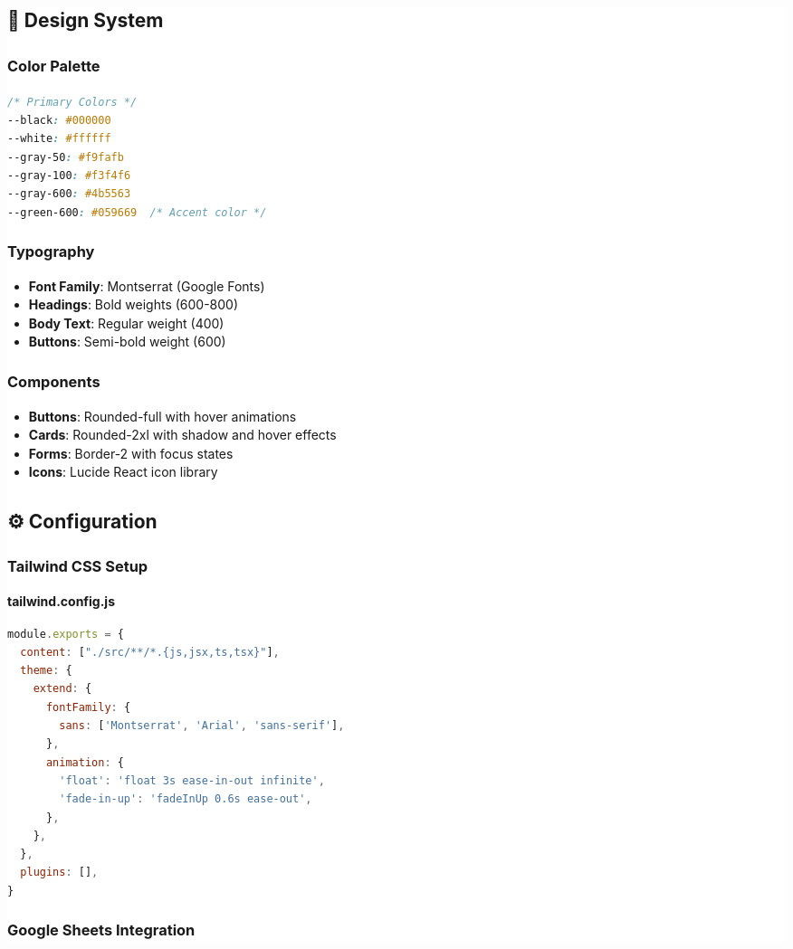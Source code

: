 ## 🎨 Design System

### Color Palette
```css
/* Primary Colors */
--black: #000000
--white: #ffffff
--gray-50: #f9fafb
--gray-100: #f3f4f6
--gray-600: #4b5563
--green-600: #059669  /* Accent color */
```

### Typography
- **Font Family**: Montserrat (Google Fonts)
- **Headings**: Bold weights (600-800)
- **Body Text**: Regular weight (400)
- **Buttons**: Semi-bold weight (600)

### Components
- **Buttons**: Rounded-full with hover animations
- **Cards**: Rounded-2xl with shadow and hover effects
- **Forms**: Border-2 with focus states
- **Icons**: Lucide React icon library

## ⚙️ Configuration

### Tailwind CSS Setup

**tailwind.config.js**
```javascript
module.exports = {
  content: ["./src/**/*.{js,jsx,ts,tsx}"],
  theme: {
    extend: {
      fontFamily: {
        sans: ['Montserrat', 'Arial', 'sans-serif'],
      },
      animation: {
        'float': 'float 3s ease-in-out infinite',
        'fade-in-up': 'fadeInUp 0.6s ease-out',
      },
    },
  },
  plugins: [],
}
```

### Google Sheets Integration
